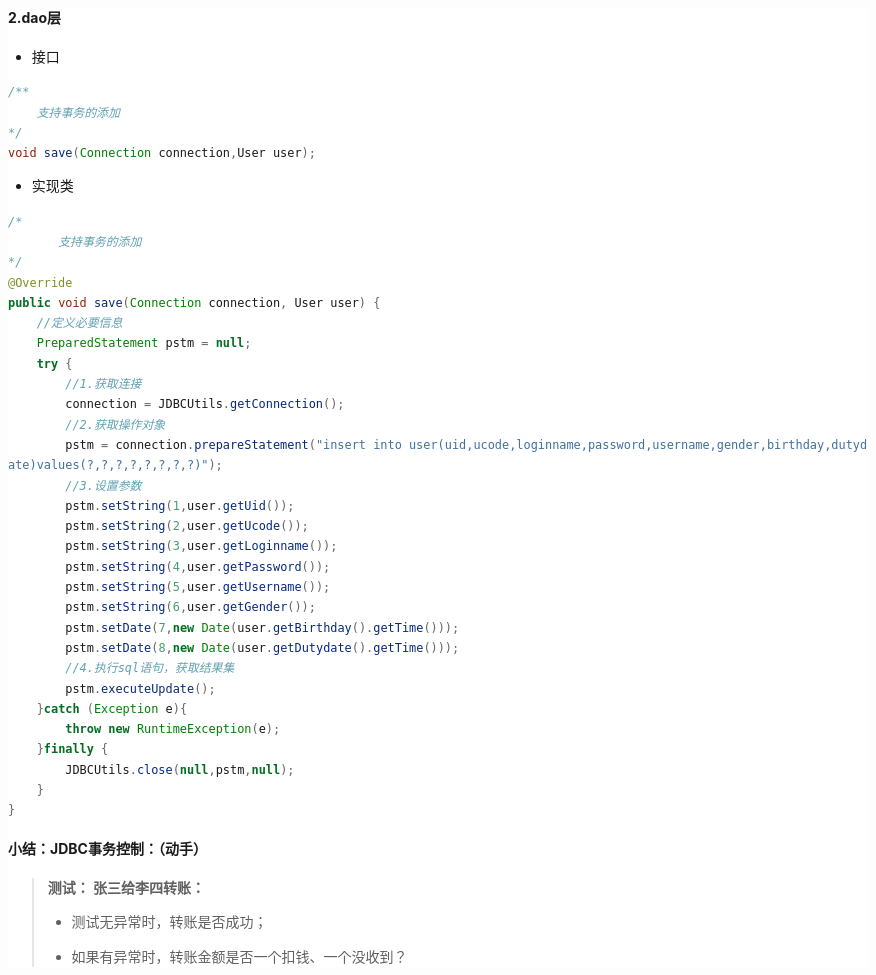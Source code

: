 #### 2.dao层

- 接口

```java
/**
	支持事务的添加
*/
void save(Connection connection,User user);
```

- 实现类

```java
/*
       支持事务的添加
*/
@Override
public void save(Connection connection, User user) {
    //定义必要信息
    PreparedStatement pstm = null;
    try {
        //1.获取连接
        connection = JDBCUtils.getConnection();
        //2.获取操作对象
        pstm = connection.prepareStatement("insert into user(uid,ucode,loginname,password,username,gender,birthday,dutydate)values(?,?,?,?,?,?,?,?)");
        //3.设置参数
        pstm.setString(1,user.getUid());
        pstm.setString(2,user.getUcode());
        pstm.setString(3,user.getLoginname());
        pstm.setString(4,user.getPassword());
        pstm.setString(5,user.getUsername());
        pstm.setString(6,user.getGender());
        pstm.setDate(7,new Date(user.getBirthday().getTime()));
        pstm.setDate(8,new Date(user.getDutydate().getTime()));
        //4.执行sql语句，获取结果集
        pstm.executeUpdate();
    }catch (Exception e){
        throw new RuntimeException(e);
    }finally {
        JDBCUtils.close(null,pstm,null);
    }
}
```





#### 小结：JDBC事务控制：（动手）

> **测试： 张三给李四转账：**
>
> - 测试无异常时，转账是否成功；
>
> - 如果有异常时，转账金额是否一个扣钱、一个没收到？
